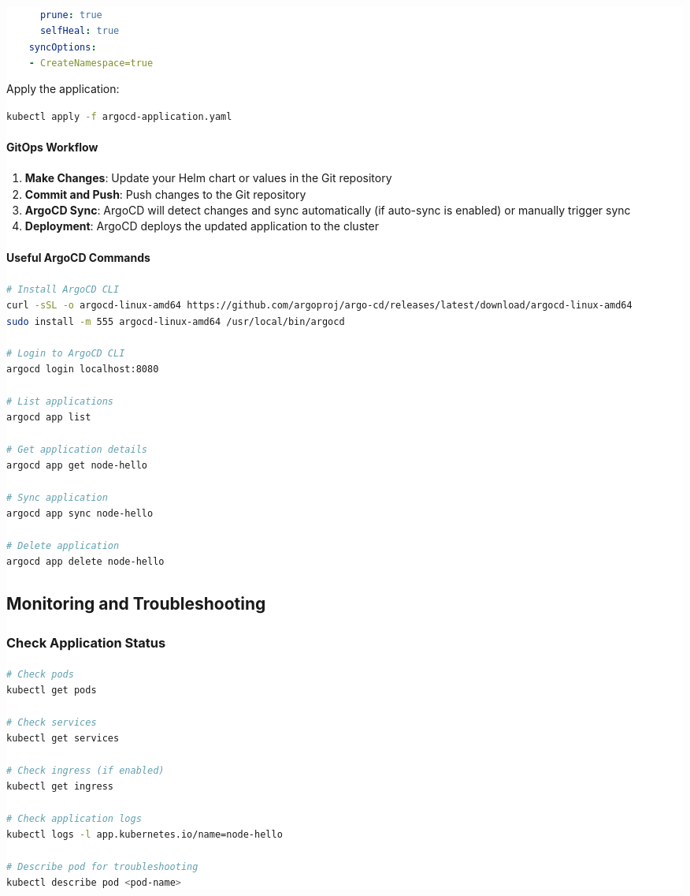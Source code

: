 ```yaml
      prune: true
      selfHeal: true
    syncOptions:
    - CreateNamespace=true
```

Apply the application:

```bash
kubectl apply -f argocd-application.yaml
```

#### GitOps Workflow

1. **Make Changes**: Update your Helm chart or values in the Git repository
2. **Commit and Push**: Push changes to the Git repository
3. **ArgoCD Sync**: ArgoCD will detect changes and sync automatically (if auto-sync is enabled) or manually trigger sync
4. **Deployment**: ArgoCD deploys the updated application to the cluster

#### Useful ArgoCD Commands

```bash
# Install ArgoCD CLI
curl -sSL -o argocd-linux-amd64 https://github.com/argoproj/argo-cd/releases/latest/download/argocd-linux-amd64
sudo install -m 555 argocd-linux-amd64 /usr/local/bin/argocd

# Login to ArgoCD CLI
argocd login localhost:8080

# List applications
argocd app list

# Get application details
argocd app get node-hello

# Sync application
argocd app sync node-hello

# Delete application
argocd app delete node-hello
```

## Monitoring and Troubleshooting

### Check Application Status

```bash
# Check pods
kubectl get pods

# Check services
kubectl get services

# Check ingress (if enabled)
kubectl get ingress

# Check application logs
kubectl logs -l app.kubernetes.io/name=node-hello

# Describe pod for troubleshooting
kubectl describe pod <pod-name>
```
